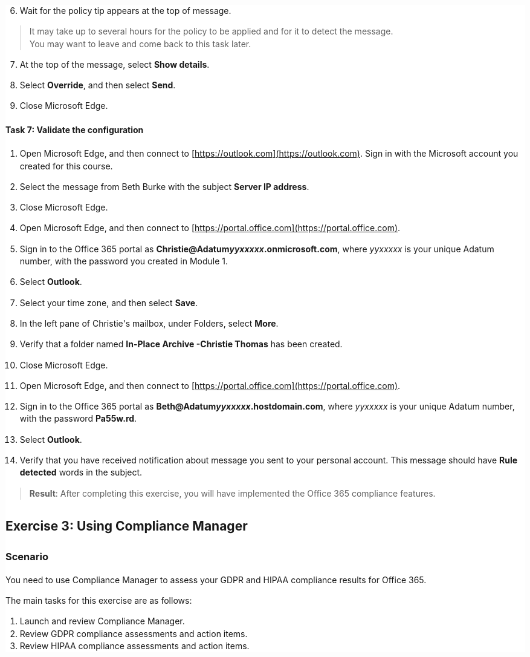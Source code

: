 6. Wait for the policy tip appears at the top of message.

  > It may take up to several hours for the policy to be applied and for it to detect the message.  
  > You may want to leave and come back to this task later.

7. At the top of the message, select  **Show details**. 

8. Select  **Override**, and then select  **Send**.

9. Close Microsoft Edge.



#### Task 7: Validate the configuration
  
1. Open Microsoft Edge, and then connect to  [https://outlook.com](https://outlook.com). Sign in with the Microsoft account you created for this course.

2. Select the message from Beth Burke with the subject  **Server IP address**.

3. Close Microsoft Edge. 

4. Open Microsoft Edge, and then connect to [https://portal.office.com](https://portal.office.com).

5. Sign in to the Office 365 portal as  **Christie@Adatum*yyxxxxx*.onmicrosoft.com**, where *yyxxxxx* is your unique Adatum number, with the password you created in Module 1.

6. Select **Outlook**.

7. Select your time zone, and then select  **Save**.

8. In the left pane of Christie's mailbox, under Folders, select  **More**.

9. Verify that a folder named  **In-Place Archive -Christie Thomas** has been created.

10. Close Microsoft Edge. 

11. Open Microsoft Edge, and then connect to [https://portal.office.com](https://portal.office.com).

12. Sign in to the Office 365 portal as  **Beth@Adatum*yyxxxxx*.hostdomain.com**, where *yyxxxxx* is your unique Adatum number, with the password **Pa55w.rd**.

13. Select **Outlook**.

14. Verify that you have received notification about message you sent to your personal account. This message should have  **Rule detected** words in the subject.

>  **Result**: After completing this exercise, you will have implemented the Office 365 compliance features.


## Exercise 3: Using Compliance Manager
  
### Scenario
  
You need to use Compliance Manager to assess your GDPR and HIPAA compliance results for Office 365.

The main tasks for this exercise are as follows:

1. Launch and review Compliance Manager.
2. Review GDPR compliance assessments and action items.
3. Review HIPAA compliance assessments and action items.
